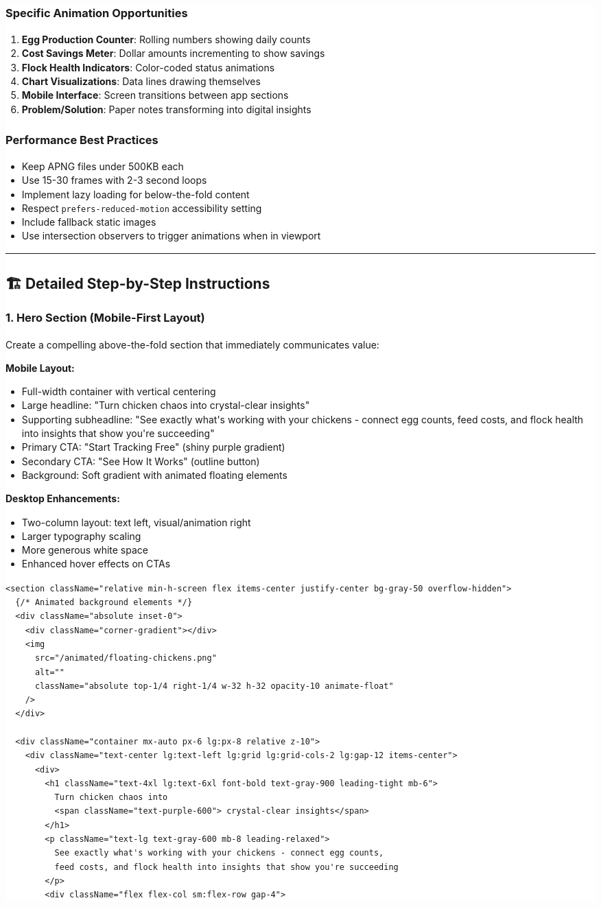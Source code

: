 
### Specific Animation Opportunities
1. **Egg Production Counter**: Rolling numbers showing daily counts
2. **Cost Savings Meter**: Dollar amounts incrementing to show savings
3. **Flock Health Indicators**: Color-coded status animations
4. **Chart Visualizations**: Data lines drawing themselves
5. **Mobile Interface**: Screen transitions between app sections
6. **Problem/Solution**: Paper notes transforming into digital insights

### Performance Best Practices
- Keep APNG files under 500KB each
- Use 15-30 frames with 2-3 second loops
- Implement lazy loading for below-the-fold content
- Respect `prefers-reduced-motion` accessibility setting
- Include fallback static images
- Use intersection observers to trigger animations when in viewport

---

## 🏗️ Detailed Step-by-Step Instructions

### 1. Hero Section (Mobile-First Layout)
Create a compelling above-the-fold section that immediately communicates value:

**Mobile Layout:**
- Full-width container with vertical centering
- Large headline: "Turn chicken chaos into crystal-clear insights"
- Supporting subheadline: "See exactly what's working with your chickens - connect egg counts, feed costs, and flock health into insights that show you're succeeding"
- Primary CTA: "Start Tracking Free" (shiny purple gradient)
- Secondary CTA: "See How It Works" (outline button)
- Background: Soft gradient with animated floating elements

**Desktop Enhancements:**
- Two-column layout: text left, visual/animation right
- Larger typography scaling
- More generous white space
- Enhanced hover effects on CTAs

```tsx
<section className="relative min-h-screen flex items-center justify-center bg-gray-50 overflow-hidden">
  {/* Animated background elements */}
  <div className="absolute inset-0">
    <div className="corner-gradient"></div>
    <img 
      src="/animated/floating-chickens.png" 
      alt=""
      className="absolute top-1/4 right-1/4 w-32 h-32 opacity-10 animate-float"
    />
  </div>
  
  <div className="container mx-auto px-6 lg:px-8 relative z-10">
    <div className="text-center lg:text-left lg:grid lg:grid-cols-2 lg:gap-12 items-center">
      <div>
        <h1 className="text-4xl lg:text-6xl font-bold text-gray-900 leading-tight mb-6">
          Turn chicken chaos into 
          <span className="text-purple-600"> crystal-clear insights</span>
        </h1>
        <p className="text-lg text-gray-600 mb-8 leading-relaxed">
          See exactly what's working with your chickens - connect egg counts, 
          feed costs, and flock health into insights that show you're succeeding
        </p>
        <div className="flex flex-col sm:flex-row gap-4">
```